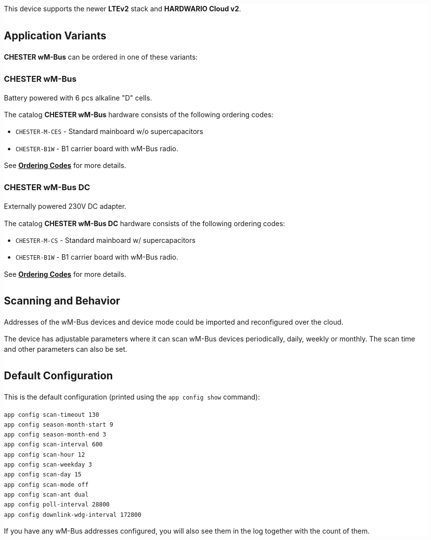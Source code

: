 This device supports the newer **LTEv2** stack and **HARDWARIO Cloud v2**.

## Application Variants

**CHESTER wM-Bus** can be ordered in one of these variants:

### CHESTER wM-Bus

Battery powered with 6 pcs alkaline "D" cells.

The catalog **CHESTER wM-Bus** hardware consists of the following ordering codes:

* `CHESTER-M-CES` - Standard mainboard w/o supercapacitors

* `CHESTER-B1W` - B1 carrier board with wM-Bus radio.

See [**Ordering Codes**](../ordering-codes.md) for more details.

### CHESTER wM-Bus DC

Externally powered 230V DC adapter.

The catalog **CHESTER wM-Bus DC** hardware consists of the following ordering codes:

* `CHESTER-M-CS` - Standard mainboard w/ supercapacitors

* `CHESTER-B1W` - B1 carrier board with wM-Bus radio.

See [**Ordering Codes**](../ordering-codes.md) for more details.

## Scanning and Behavior

Addresses of the wM-Bus devices and device mode could be imported and reconfigured over the cloud.

The device has adjustable parameters where it can scan wM-Bus devices periodically, daily, weekly or monthly. The scan time and other parameters can also be set.

## Default Configuration

This is the default configuration (printed using the `app config show` command):

```
app config scan-timeout 130
app config season-month-start 9
app config season-month-end 3
app config scan-interval 600
app config scan-hour 12
app config scan-weekday 3
app config scan-day 15
app config scan-mode off
app config scan-ant dual
app config poll-interval 28800
app config downlink-wdg-interval 172800
```

If you have any wM-Bus addresses configured, you will also see them in the log together with the count of them.

